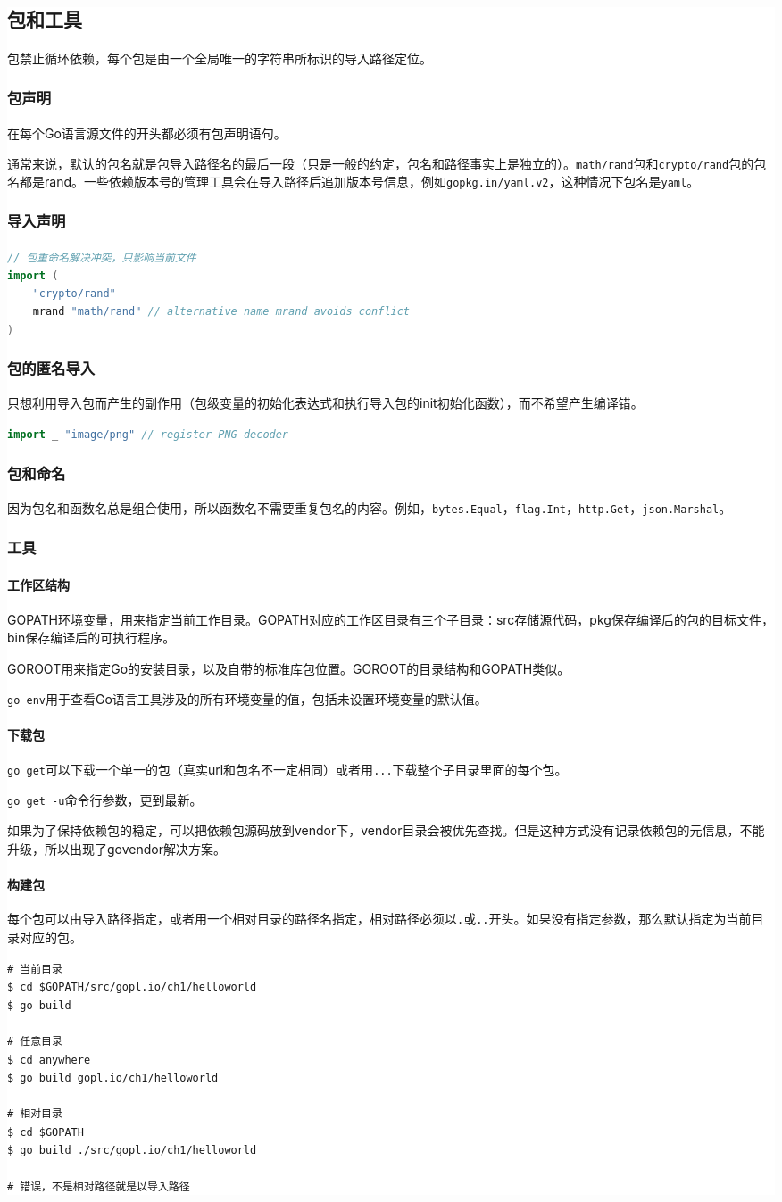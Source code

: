 ## 包和工具

包禁止循环依赖，每个包是由一个全局唯一的字符串所标识的导入路径定位。

### 包声明

在每个Go语言源文件的开头都必须有包声明语句。

通常来说，默认的包名就是包导入路径名的最后一段（只是一般的约定，包名和路径事实上是独立的）。`math/rand`包和`crypto/rand`包的包名都是rand。一些依赖版本号的管理工具会在导入路径后追加版本号信息，例如`gopkg.in/yaml.v2`，这种情况下包名是`yaml`。

### 导入声明

```go
// 包重命名解决冲突，只影响当前文件
import (
    "crypto/rand"
    mrand "math/rand" // alternative name mrand avoids conflict
)
```

### 包的匿名导入

只想利用导入包而产生的副作用（包级变量的初始化表达式和执行导入包的init初始化函数），而不希望产生编译错。

```go
import _ "image/png" // register PNG decoder
```

### 包和命名

因为包名和函数名总是组合使用，所以函数名不需要重复包名的内容。例如，`bytes.Equal`，`flag.Int`，`http.Get`，`json.Marshal`。

### 工具

#### 工作区结构

GOPATH环境变量，用来指定当前工作目录。GOPATH对应的工作区目录有三个子目录：src存储源代码，pkg保存编译后的包的目标文件，bin保存编译后的可执行程序。

GOROOT用来指定Go的安装目录，以及自带的标准库包位置。GOROOT的目录结构和GOPATH类似。

`go env`用于查看Go语言工具涉及的所有环境变量的值，包括未设置环境变量的默认值。

#### 下载包

`go get`可以下载一个单一的包（真实url和包名不一定相同）或者用`...`下载整个子目录里面的每个包。

`go get -u`命令行参数，更到最新。

如果为了保持依赖包的稳定，可以把依赖包源码放到vendor下，vendor目录会被优先查找。但是这种方式没有记录依赖包的元信息，不能升级，所以出现了govendor解决方案。

#### 构建包

每个包可以由导入路径指定，或者用一个相对目录的路径名指定，相对路径必须以`.`或`..`开头。如果没有指定参数，那么默认指定为当前目录对应的包。

```shell
# 当前目录
$ cd $GOPATH/src/gopl.io/ch1/helloworld
$ go build

# 任意目录
$ cd anywhere
$ go build gopl.io/ch1/helloworld

# 相对目录
$ cd $GOPATH
$ go build ./src/gopl.io/ch1/helloworld

# 错误，不是相对路径就是以导入路径
```